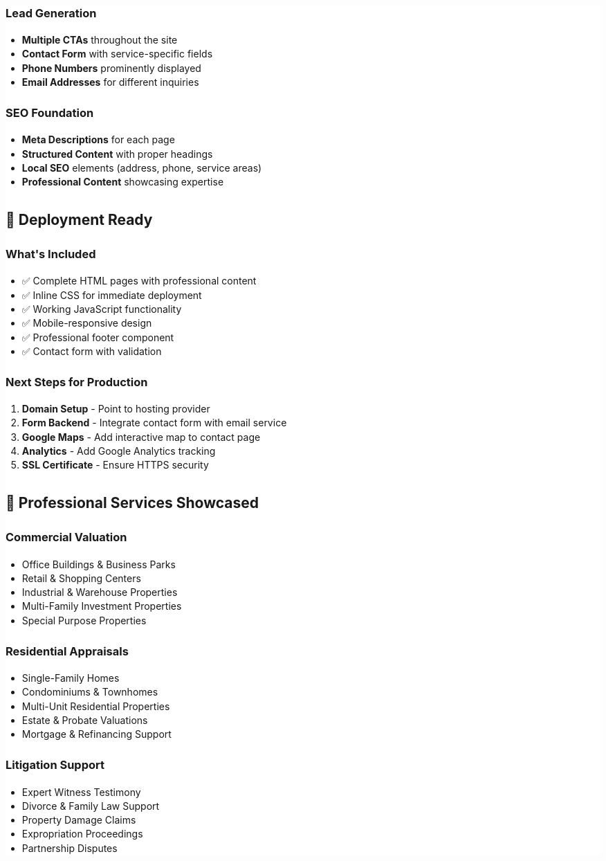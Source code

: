 ### Lead Generation
- **Multiple CTAs** throughout the site
- **Contact Form** with service-specific fields
- **Phone Numbers** prominently displayed
- **Email Addresses** for different inquiries

### SEO Foundation
- **Meta Descriptions** for each page
- **Structured Content** with proper headings
- **Local SEO** elements (address, phone, service areas)
- **Professional Content** showcasing expertise

## 🚀 Deployment Ready

### What's Included
- ✅ Complete HTML pages with professional content
- ✅ Inline CSS for immediate deployment
- ✅ Working JavaScript functionality
- ✅ Mobile-responsive design
- ✅ Professional footer component
- ✅ Contact form with validation

### Next Steps for Production
1. **Domain Setup** - Point to hosting provider
2. **Form Backend** - Integrate contact form with email service
3. **Google Maps** - Add interactive map to contact page
4. **Analytics** - Add Google Analytics tracking
5. **SSL Certificate** - Ensure HTTPS security

## 💼 Professional Services Showcased

### Commercial Valuation
- Office Buildings & Business Parks
- Retail & Shopping Centers
- Industrial & Warehouse Properties
- Multi-Family Investment Properties
- Special Purpose Properties

### Residential Appraisals
- Single-Family Homes
- Condominiums & Townhomes
- Multi-Unit Residential Properties
- Estate & Probate Valuations
- Mortgage & Refinancing Support

### Litigation Support
- Expert Witness Testimony
- Divorce & Family Law Support
- Property Damage Claims
- Expropriation Proceedings
- Partnership Disputes

